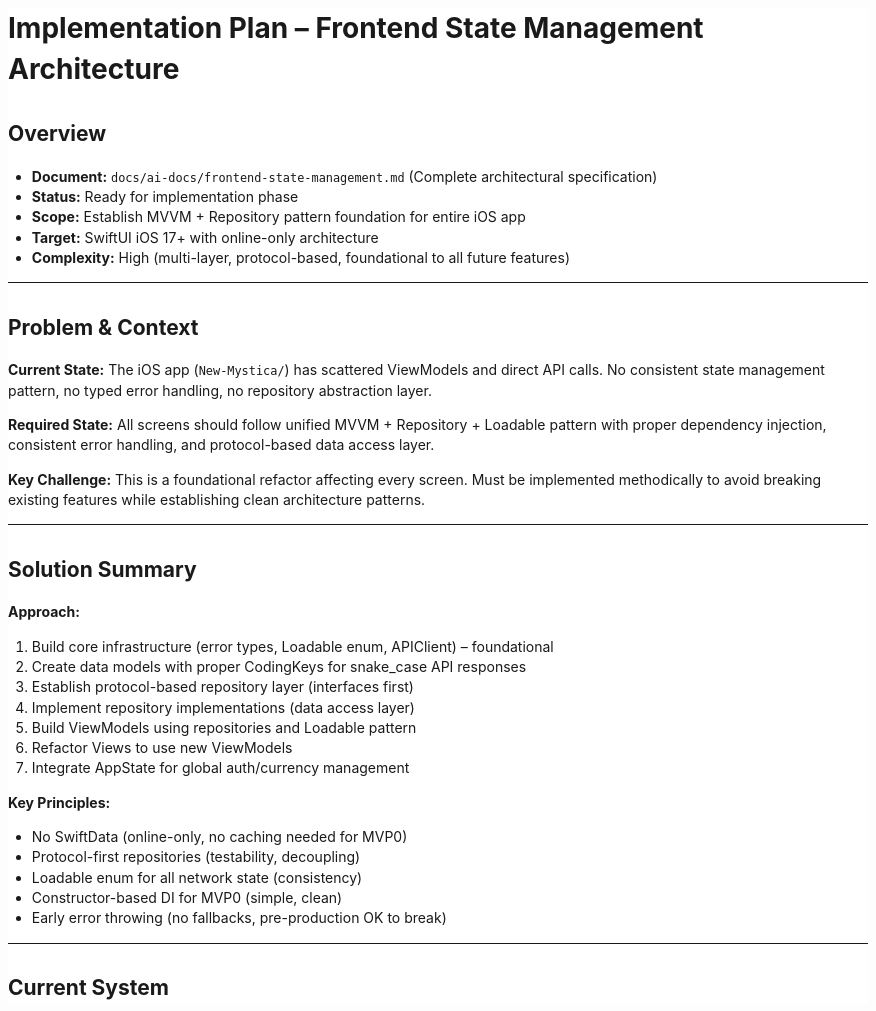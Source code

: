 # Implementation Plan – Frontend State Management Architecture

## Overview
- **Document:** `docs/ai-docs/frontend-state-management.md` (Complete architectural specification)
- **Status:** Ready for implementation phase
- **Scope:** Establish MVVM + Repository pattern foundation for entire iOS app
- **Target:** SwiftUI iOS 17+ with online-only architecture
- **Complexity:** High (multi-layer, protocol-based, foundational to all future features)

---

## Problem & Context

**Current State:**
The iOS app (`New-Mystica/`) has scattered ViewModels and direct API calls. No consistent state management pattern, no typed error handling, no repository abstraction layer.

**Required State:**
All screens should follow unified MVVM + Repository + Loadable<T> pattern with proper dependency injection, consistent error handling, and protocol-based data access layer.

**Key Challenge:**
This is a foundational refactor affecting every screen. Must be implemented methodically to avoid breaking existing features while establishing clean architecture patterns.

---

## Solution Summary

**Approach:**
1. Build core infrastructure (error types, Loadable enum, APIClient) – foundational
2. Create data models with proper CodingKeys for snake_case API responses
3. Establish protocol-based repository layer (interfaces first)
4. Implement repository implementations (data access layer)
5. Build ViewModels using repositories and Loadable<T> pattern
6. Refactor Views to use new ViewModels
7. Integrate AppState for global auth/currency management

**Key Principles:**
- No SwiftData (online-only, no caching needed for MVP0)
- Protocol-first repositories (testability, decoupling)
- Loadable<T> enum for all network state (consistency)
- Constructor-based DI for MVP0 (simple, clean)
- Early error throwing (no fallbacks, pre-production OK to break)

---

## Current System
